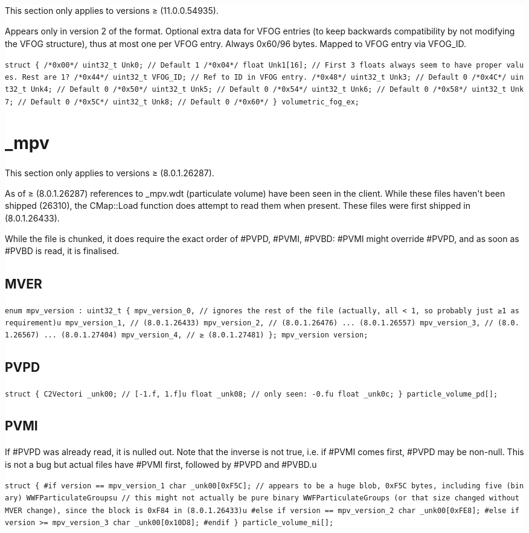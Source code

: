 This section only applies to versions ≥ (11.0.0.54935).

Appears only in version 2 of the format. Optional extra data for VFOG entries (to keep backwards compatibility by not modifying the VFOG structure), thus at most one per VFOG entry. Always 0x60/96 bytes. Mapped to VFOG entry via VFOG_ID.

```
struct { /*0x00*/ uint32_t Unk0; // Default 1 /*0x04*/ float Unk1[16]; // First 3 floats always seem to have proper values. Rest are 1? /*0x44*/ uint32_t VFOG_ID; // Ref to ID in VFOG entry. /*0x48*/ uint32_t Unk3; // Default 0 /*0x4C*/ uint32_t Unk4; // Default 0 /*0x50*/ uint32_t Unk5; // Default 0 /*0x54*/ uint32_t Unk6; // Default 0 /*0x58*/ uint32_t Unk7; // Default 0 /*0x5C*/ uint32_t Unk8; // Default 0 /*0x60*/ } volumetric_fog_ex;
```

# _mpv

This section only applies to versions ≥ (8.0.1.26287).

As of ≥ (8.0.1.26287) references to _mpv.wdt (particulate volume) have been seen in the client. While these files haven't been shipped (26310), the CMap::Load function does attempt to read them when present. These files were first shipped in (8.0.1.26433).

While the file is chunked, it does require the exact order of #PVPD, #PVMI, #PVBD: #PVMI might override #PVPD, and as soon as #PVBD is read, it is finalised.

## MVER

```
enum mpv_version : uint32_t { mpv_version_0, // ignores the rest of the file (actually, all < 1, so probably just ≥1 as requirement)u mpv_version_1, // (8.0.1.26433) mpv_version_2, // (8.0.1.26476) ... (8.0.1.26557) mpv_version_3, // (8.0.1.26567) ... (8.0.1.27404) mpv_version_4, // ≥ (8.0.1.27481) }; mpv_version version;
```

## PVPD

```
struct { C2Vectori _unk00; // [-1.f, 1.f]u float _unk08; // only seen: -0.fu float _unk0c; } particle_volume_pd[];
```

## PVMI

If #PVPD was already read, it is nulled out. Note that the inverse is not true, i.e. if #PVMI comes first, #PVPD may be non-null. This is not a bug but actual files have #PVMI first, followed by #PVPD and #PVBD.u

```
struct { #if version == mpv_version_1 char _unk00[0xF5C]; // appears to be a huge blob, 0xF5C bytes, including five (binary) WWFParticulateGroupsu // this might not actually be pure binary WWFParticulateGroups (or that size changed without MVER change), since the block is 0xF84 in (8.0.1.26433)u #else if version == mpv_version_2 char _unk00[0xFE8]; #else if version >= mpv_version_3 char _unk00[0x10D8]; #endif } particle_volume_mi[];
```
